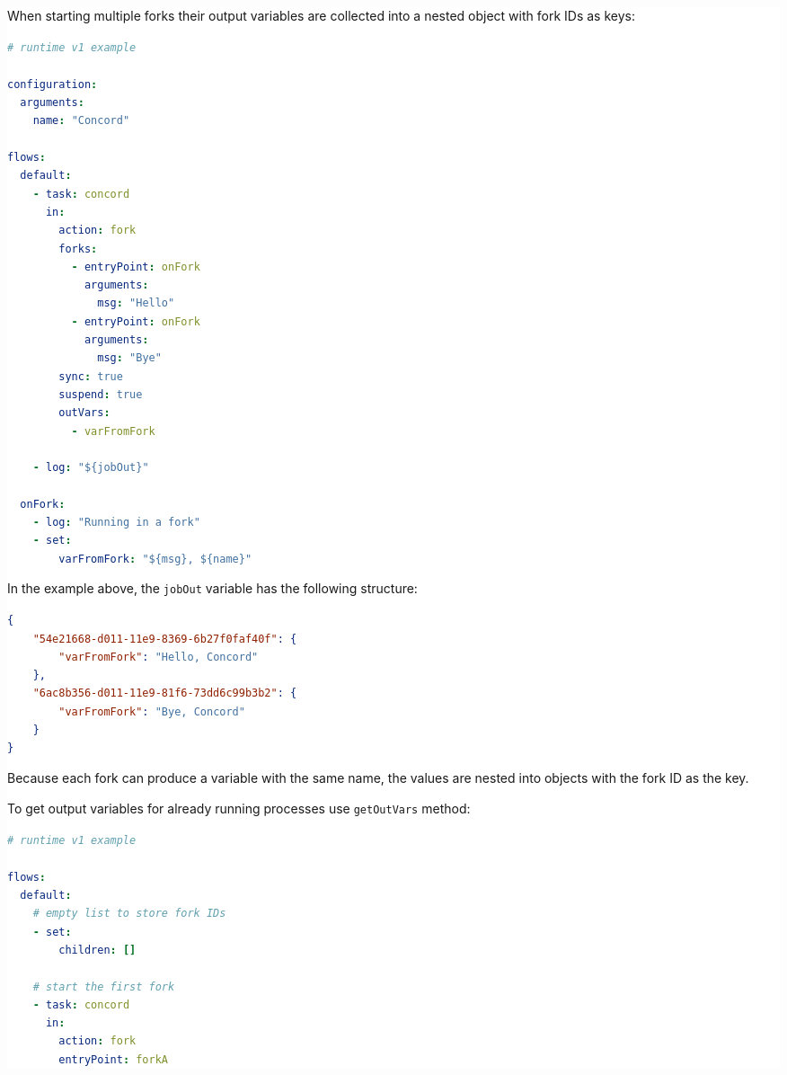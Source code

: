 When starting multiple forks their output variables are collected into a nested
object with fork IDs as keys:

```yaml
# runtime v1 example

configuration:
  arguments:
    name: "Concord"

flows:
  default:
    - task: concord
      in:
        action: fork
        forks:
          - entryPoint: onFork
            arguments:
              msg: "Hello"
          - entryPoint: onFork
            arguments:
              msg: "Bye"
        sync: true
        suspend: true
        outVars:
          - varFromFork

    - log: "${jobOut}"

  onFork:
    - log: "Running in a fork"
    - set:
        varFromFork: "${msg}, ${name}"
```

In the example above, the `jobOut` variable has the following structure:

```json
{
    "54e21668-d011-11e9-8369-6b27f0faf40f": {
        "varFromFork": "Hello, Concord"
    },
    "6ac8b356-d011-11e9-81f6-73dd6c99b3b2": {
        "varFromFork": "Bye, Concord"
    }
}
```

Because each fork can produce a variable with the same name, the values are
nested into objects with the fork ID as the key.

To get output variables for already running processes use `getOutVars` method:

```yaml
# runtime v1 example

flows:
  default:
    # empty list to store fork IDs
    - set:
        children: []

    # start the first fork
    - task: concord
      in:
        action: fork
        entryPoint: forkA
```